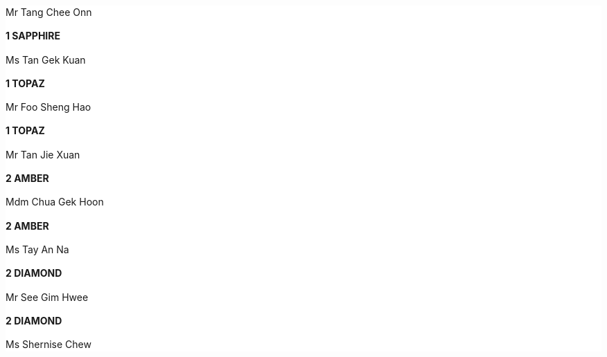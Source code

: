 <p>Mr Tang Chee Onn</p>
</td>
<td rowspan="1" colspan="1">
<p><strong>1 SAPPHIRE</strong>
</p>
</td>
</tr>
<tr>
<td rowspan="1" colspan="1">
<p>Ms Tan Gek Kuan&nbsp;</p>
</td>
<td rowspan="1" colspan="1">
<p><strong>1 TOPAZ</strong>
</p>
</td>
</tr>
<tr>
<td rowspan="1" colspan="1">
<p>Mr Foo Sheng Hao</p>
</td>
<td rowspan="1" colspan="1">
<p><strong>1 TOPAZ</strong>
</p>
</td>
</tr>
<tr>
<td rowspan="1" colspan="1">
<p>Mr Tan Jie Xuan</p>
</td>
<td rowspan="1" colspan="1">
<p><strong>2 AMBER</strong>
</p>
</td>
</tr>
<tr>
<td rowspan="1" colspan="1">
<p>Mdm Chua Gek Hoon</p>
</td>
<td rowspan="1" colspan="1">
<p><strong>2 AMBER</strong>
</p>
</td>
</tr>
<tr>
<td rowspan="1" colspan="1">
<p>Ms Tay An Na</p>
</td>
<td rowspan="1" colspan="1">
<p><strong>2 DIAMOND</strong>
</p>
</td>
</tr>
<tr>
<td rowspan="1" colspan="1">
<p>Mr See Gim Hwee</p>
</td>
<td rowspan="1" colspan="1">
<p><strong>2 DIAMOND</strong>
</p>
</td>
</tr>
<tr>
<td rowspan="1" colspan="1">
<p>Ms Shernise Chew</p>